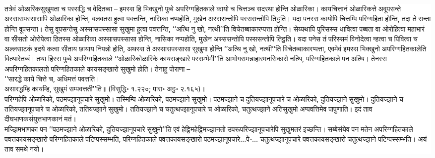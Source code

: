 तत्रेवं ओळारिकसुखुमता च पस्सद्धि च वेदितब्बा – इमस्स हि भिक्खुनो पुब्बे अपरिग्गहितकाले कायो च चित्तञ्च सदरथा होन्ति ओळारिका। कायचित्तानं ओळारिकत्ते अवूपसन्ते अस्सासपस्सासापि ओळारिका होन्ति, बलवतरा हुत्वा पवत्तन्ति, नासिका नप्पहोति, मुखेन अस्ससन्तोपि पस्ससन्तोपि तिट्ठति। यदा पनस्स कायोपि चित्तम्पि परिग्गहिता होन्ति, तदा ते सन्ता होन्ति वूपसन्ता। तेसु वूपसन्तेसु अस्सासपस्सासा सुखुमा हुत्वा पवत्तन्ति, ‘‘अत्थि नु खो, नत्थी’’ति विचेतब्बाकारप्पत्ता होन्ति। सेय्यथापि पुरिसस्स धावित्वा पब्बता वा ओरोहित्वा महाभारं वा सीसतो ओरोपेत्वा ठितस्स ओळारिका अस्सासपस्सासा होन्ति, नासिका नप्पहोति, मुखेन अस्ससन्तोपि पस्ससन्तोपि तिट्ठति। यदा पनेस तं परिस्समं विनोदेत्वा न्हत्वा च पिवित्वा च अल्लसाटकं हदये कत्वा सीताय छायाय निपन्नो होति, अथस्स ते अस्सासपस्सासा सुखुमा होन्ति ‘‘अत्थि नु खो, नत्थी’’ति विचेतब्बाकारप्पत्ता, एवमेवं इमस्स भिक्खुनो अपरिग्गहितकालेति वित्थारेतब्बं। तथा हिस्स पुब्बे अपरिग्गहितकाले ‘‘ओळारिकोळारिके कायसङ्खारे पस्सम्भेमी’’ति आभोगसमन्नाहारमनसिकारो नत्थि, परिग्गहितकाले पन अत्थि। तेनस्स अपरिग्गहितकालतो परिग्गहितकाले कायसङ्खारो सुखुमो होति। तेनाहु पोराणा –  
‘‘सारद्धे काये चित्ते च, अधिमत्तं पवत्तति।  
असारद्धम्हि कायम्हि, सुखुमं सम्पवत्तती’’ति॥ (विसुद्धि॰ १.२२०; पारा॰ अट्ठ॰ २.१६५)।  
परिग्गहेपि ओळारिको, पठमज्झानूपचारे सुखुमो। तस्मिम्पि ओळारिको, पठमज्झाने सुखुमो। पठमज्झाने च दुतियज्झानूपचारे च ओळारिको, दुतियज्झाने सुखुमो। दुतियज्झाने च ततियज्झानूपचारे च ओळारिको, ततियज्झाने सुखुमो। ततियज्झाने च चतुत्थज्झानूपचारे च ओळारिको, चतुत्थज्झाने अतिसुखुमो अप्पवत्तिमेव पापुणाति। इदं ताव दीघभाणकसंयुत्तभाणकानं मतं।  
मज्झिमभाणका पन ‘‘पठमज्झाने ओळारिको, दुतियज्झानूपचारे सुखुमो’’ति एवं हेट्ठिमहेट्ठिमज्झानतो उपरूपरिज्झानूपचारेपि सुखुमतरं इच्छन्ति। सब्बेसंयेव पन मतेन अपरिग्गहितकाले पवत्तकायसङ्खारो परिग्गहितकाले पटिप्पस्सम्भति, परिग्गहितकाले पवत्तकायसङ्खारो पठमज्झानूपचारे…पे॰… चतुत्थज्झानूपचारे पवत्तकायसङ्खारो चतुत्थज्झाने पटिप्पस्सम्भति। अयं ताव समथे नयो।  
